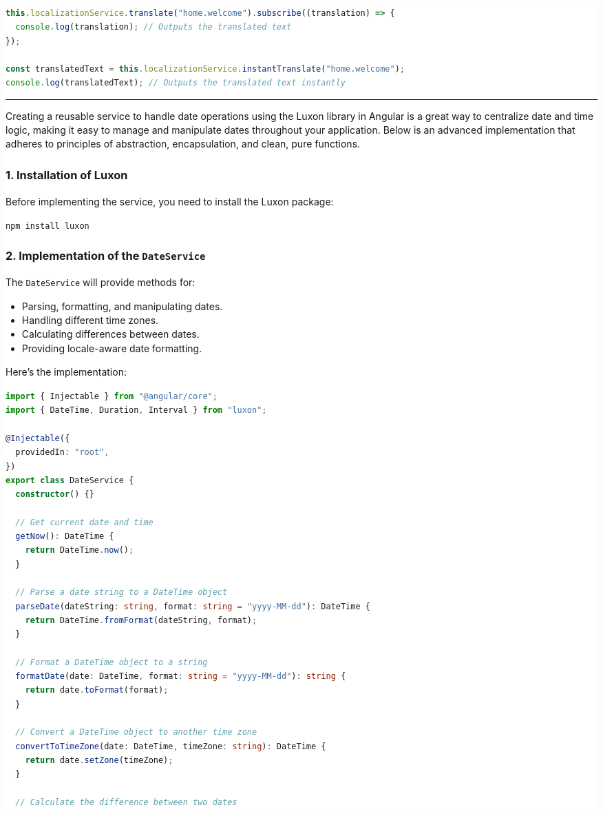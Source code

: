 ```typescript
this.localizationService.translate("home.welcome").subscribe((translation) => {
  console.log(translation); // Outputs the translated text
});

const translatedText = this.localizationService.instantTranslate("home.welcome");
console.log(translatedText); // Outputs the translated text instantly
```

---

Creating a reusable service to handle date operations using the Luxon library in Angular is a great way to centralize date and time logic, making it easy to manage and manipulate dates throughout your application. Below is an advanced implementation that adheres to principles of abstraction, encapsulation, and clean, pure functions.

### 1. **Installation of Luxon**

Before implementing the service, you need to install the Luxon package:

```bash
npm install luxon
```

### 2. **Implementation of the `DateService`**

The `DateService` will provide methods for:

- Parsing, formatting, and manipulating dates.
- Handling different time zones.
- Calculating differences between dates.
- Providing locale-aware date formatting.

Here’s the implementation:

```typescript
import { Injectable } from "@angular/core";
import { DateTime, Duration, Interval } from "luxon";

@Injectable({
  providedIn: "root",
})
export class DateService {
  constructor() {}

  // Get current date and time
  getNow(): DateTime {
    return DateTime.now();
  }

  // Parse a date string to a DateTime object
  parseDate(dateString: string, format: string = "yyyy-MM-dd"): DateTime {
    return DateTime.fromFormat(dateString, format);
  }

  // Format a DateTime object to a string
  formatDate(date: DateTime, format: string = "yyyy-MM-dd"): string {
    return date.toFormat(format);
  }

  // Convert a DateTime object to another time zone
  convertToTimeZone(date: DateTime, timeZone: string): DateTime {
    return date.setZone(timeZone);
  }

  // Calculate the difference between two dates
```